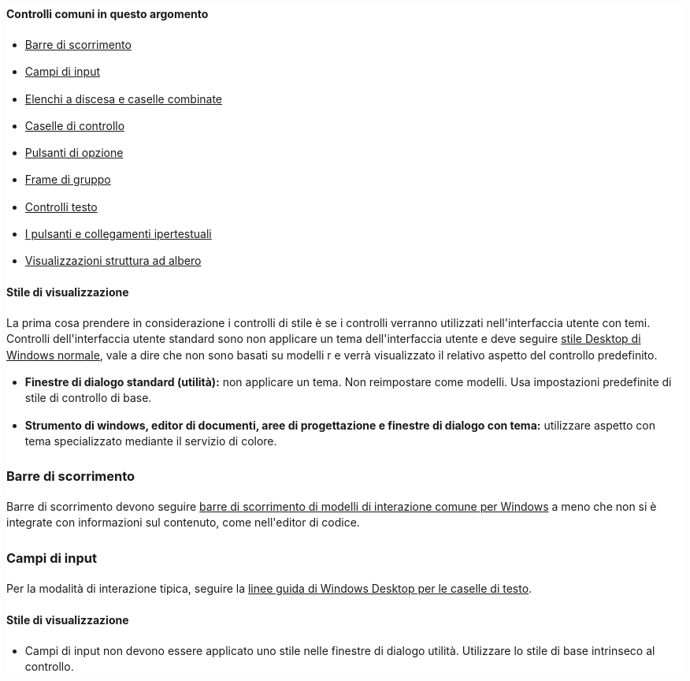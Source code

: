 #### <a name="common-controls-in-this-topic"></a>Controlli comuni in questo argomento  
  
-   [Barre di scorrimento](../../extensibility/ux-guidelines/common-control-patterns-for-visual-studio.md#BKMK_Scrollbars)  
  
-   [Campi di input](../../extensibility/ux-guidelines/common-control-patterns-for-visual-studio.md#BKMK_InputFields)  
  
-   [Elenchi a discesa e caselle combinate](../../extensibility/ux-guidelines/common-control-patterns-for-visual-studio.md#BKMK_ComboBoxesAndDropDowns)  
  
-   [Caselle di controllo](../../extensibility/ux-guidelines/common-control-patterns-for-visual-studio.md#BKMK_CheckBoxes)  
  
-   [Pulsanti di opzione](../../extensibility/ux-guidelines/common-control-patterns-for-visual-studio.md#BKMK_RadioButtons)  
  
-   [Frame di gruppo](../../extensibility/ux-guidelines/common-control-patterns-for-visual-studio.md#BKMK_GroupFrames)  
  
-   [Controlli testo](../../extensibility/ux-guidelines/common-control-patterns-for-visual-studio.md#BKMK_TextControls)  
  
-   [I pulsanti e collegamenti ipertestuali](../../extensibility/ux-guidelines/common-control-patterns-for-visual-studio.md#BKMK_ButtonsAndHyperlinks)  
  
-   [Visualizzazioni struttura ad albero](../../extensibility/ux-guidelines/common-control-patterns-for-visual-studio.md#BKMK_TreeViews)  
  
#### <a name="visual-style"></a>Stile di visualizzazione  
La prima cosa prendere in considerazione i controlli di stile è se i controlli verranno utilizzati nell'interfaccia utente con temi. Controlli dell'interfaccia utente standard sono non applicare un tema dell'interfaccia utente e deve seguire [stile Desktop di Windows normale](https://msdn.microsoft.com/en-us/library/windows/desktop/dn742399\(v=vs.85\).aspx), vale a dire che non sono basati su modelli r e verrà visualizzato il relativo aspetto del controllo predefinito.  
  
-   **Finestre di dialogo standard (utilità):** non applicare un tema. Non reimpostare come modelli. Usa impostazioni predefinite di stile di controllo di base.  
  
-   **Strumento di windows, editor di documenti, aree di progettazione e finestre di dialogo con tema:** utilizzare aspetto con tema specializzato mediante il servizio di colore.  
  
###  <a name="BKMK_Scrollbars"></a>Barre di scorrimento  
 Barre di scorrimento devono seguire [barre di scorrimento di modelli di interazione comune per Windows](https://msdn.microsoft.com/en-us/library/windows/desktop/bb787527\(v=vs.85\).aspx) a meno che non si è integrate con informazioni sul contenuto, come nell'editor di codice.  
  
###  <a name="BKMK_InputFields"></a>Campi di input  
 Per la modalità di interazione tipica, seguire la [linee guida di Windows Desktop per le caselle di testo](https://msdn.microsoft.com/en-us/library/windows/desktop/dn742442\(v=vs.85\).aspx).  
  
#### <a name="visual-style"></a>Stile di visualizzazione  
  
-   Campi di input non devono essere applicato uno stile nelle finestre di dialogo utilità. Utilizzare lo stile di base intrinseco al controllo.  
  